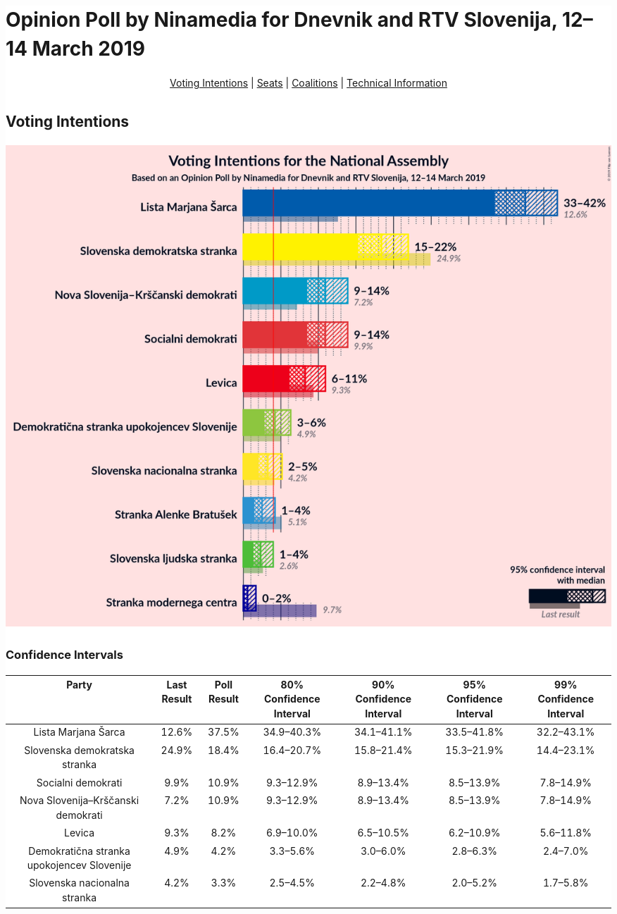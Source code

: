 # Opinion Poll by Ninamedia for Dnevnik and RTV Slovenija, 12–14 March 2019

<p align="center"><a href="#voting-intentions">Voting Intentions</a> | <a href="#seats">Seats</a> | <a href="#coalitions">Coalitions</a> | <a href="#technical-information">Technical Information</a></p>

## Voting Intentions

![Graph with voting intentions not yet produced](2019-03-14-Ninamedia.png "Voting Intentions")

### Confidence Intervals

| Party | Last Result | Poll Result | 80% Confidence Interval | 90% Confidence Interval | 95% Confidence Interval | 99% Confidence Interval |
|:-----:|:-----------:|:-----------:|:-----------------------:|:-----------------------:|:-----------------------:|:-----------------------:|
| Lista Marjana Šarca | 12.6% | 37.5% | 34.9–40.3% |34.1–41.1% |33.5–41.8% |32.2–43.1% |
| Slovenska demokratska stranka | 24.9% | 18.4% | 16.4–20.7% |15.8–21.4% |15.3–21.9% |14.4–23.1% |
| Socialni demokrati | 9.9% | 10.9% | 9.3–12.9% |8.9–13.4% |8.5–13.9% |7.8–14.9% |
| Nova Slovenija–Krščanski demokrati | 7.2% | 10.9% | 9.3–12.9% |8.9–13.4% |8.5–13.9% |7.8–14.9% |
| Levica | 9.3% | 8.2% | 6.9–10.0% |6.5–10.5% |6.2–10.9% |5.6–11.8% |
| Demokratična stranka upokojencev Slovenije | 4.9% | 4.2% | 3.3–5.6% |3.0–6.0% |2.8–6.3% |2.4–7.0% |
| Slovenska nacionalna stranka | 4.2% | 3.3% | 2.5–4.5% |2.2–4.8% |2.0–5.2% |1.7–5.8% |